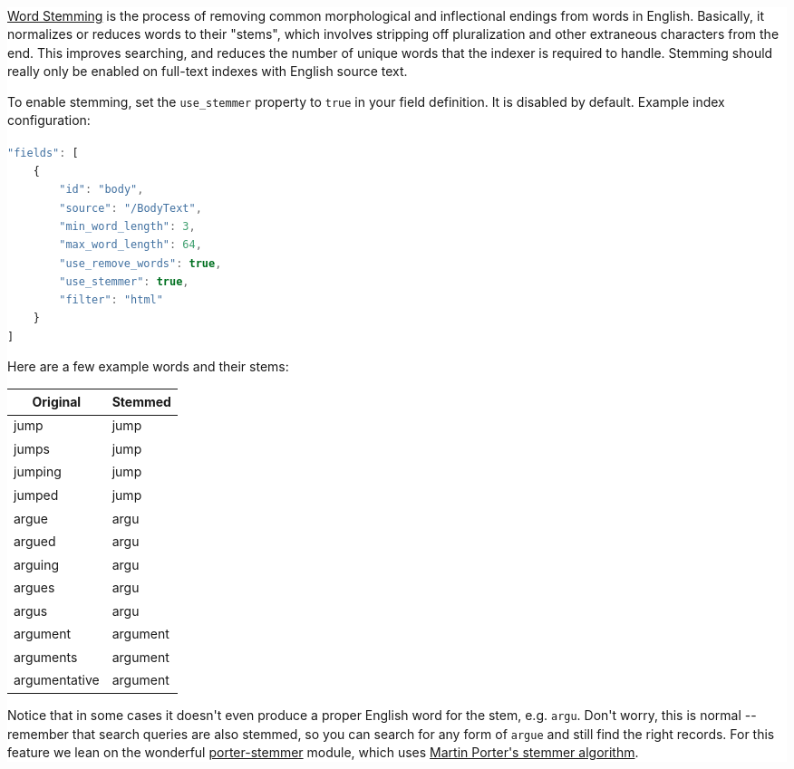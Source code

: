 [Word Stemming](https://en.wikipedia.org/wiki/Stemming) is the process of removing common morphological and inflectional endings from words in English.  Basically, it normalizes or reduces words to their "stems", which involves stripping off pluralization and other extraneous characters from the end.  This improves searching, and reduces the number of unique words that the indexer is required to handle.  Stemming should really only be enabled on full-text indexes with English source text.

To enable stemming, set the `use_stemmer` property to `true` in your field definition.  It is disabled by default.  Example index configuration:

```js
"fields": [
	{
		"id": "body",
		"source": "/BodyText",
		"min_word_length": 3,
		"max_word_length": 64,
		"use_remove_words": true,
		"use_stemmer": true,
		"filter": "html"
	}
]
```

Here are a few example words and their stems:

| Original | Stemmed |
|----------|---------|
| jump | jump |
| jumps | jump |
| jumping | jump |
| jumped | jump |
| argue | argu |
| argued | argu |
| arguing | argu |
| argues | argu |
| argus | argu |
| argument | argument |
| arguments | argument |
| argumentative | argument |

Notice that in some cases it doesn't even produce a proper English word for the stem, e.g. `argu`.  Don't worry, this is normal -- remember that search queries are also stemmed, so you can search for any form of `argue` and still find the right records.  For this feature we lean on the wonderful [porter-stemmer](https://github.com/jedp/porter-stemmer) module, which uses [Martin Porter's stemmer algorithm](https://tartarus.org/martin/PorterStemmer/).
